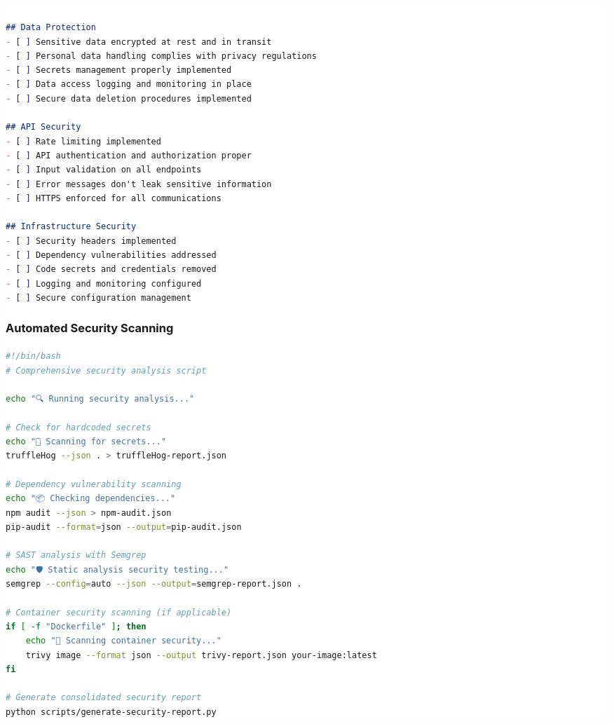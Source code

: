 ```markdown

## Data Protection
- [ ] Sensitive data encrypted at rest and in transit
- [ ] Personal data handling complies with privacy regulations
- [ ] Secrets management properly implemented
- [ ] Data access logging and monitoring in place
- [ ] Secure data deletion procedures implemented

## API Security
- [ ] Rate limiting implemented
- [ ] API authentication and authorization proper
- [ ] Input validation on all endpoints
- [ ] Error messages don't leak sensitive information
- [ ] HTTPS enforced for all communications

## Infrastructure Security
- [ ] Security headers implemented
- [ ] Dependency vulnerabilities addressed
- [ ] Code secrets and credentials removed
- [ ] Logging and monitoring configured
- [ ] Secure configuration management
```

### Automated Security Scanning
```bash
#!/bin/bash
# Comprehensive security analysis script

echo "🔍 Running security analysis..."

# Check for hardcoded secrets
echo "🔑 Scanning for secrets..."
truffleHog --json . > truffleHog-report.json

# Dependency vulnerability scanning
echo "📦 Checking dependencies..."
npm audit --json > npm-audit.json
pip-audit --format=json --output=pip-audit.json

# SAST analysis with Semgrep
echo "🛡️ Static analysis security testing..."
semgrep --config=auto --json --output=semgrep-report.json .

# Container security scanning (if applicable)
if [ -f "Dockerfile" ]; then
    echo "🐳 Scanning container security..."
    trivy image --format json --output trivy-report.json your-image:latest
fi

# Generate consolidated security report
python scripts/generate-security-report.py
```
